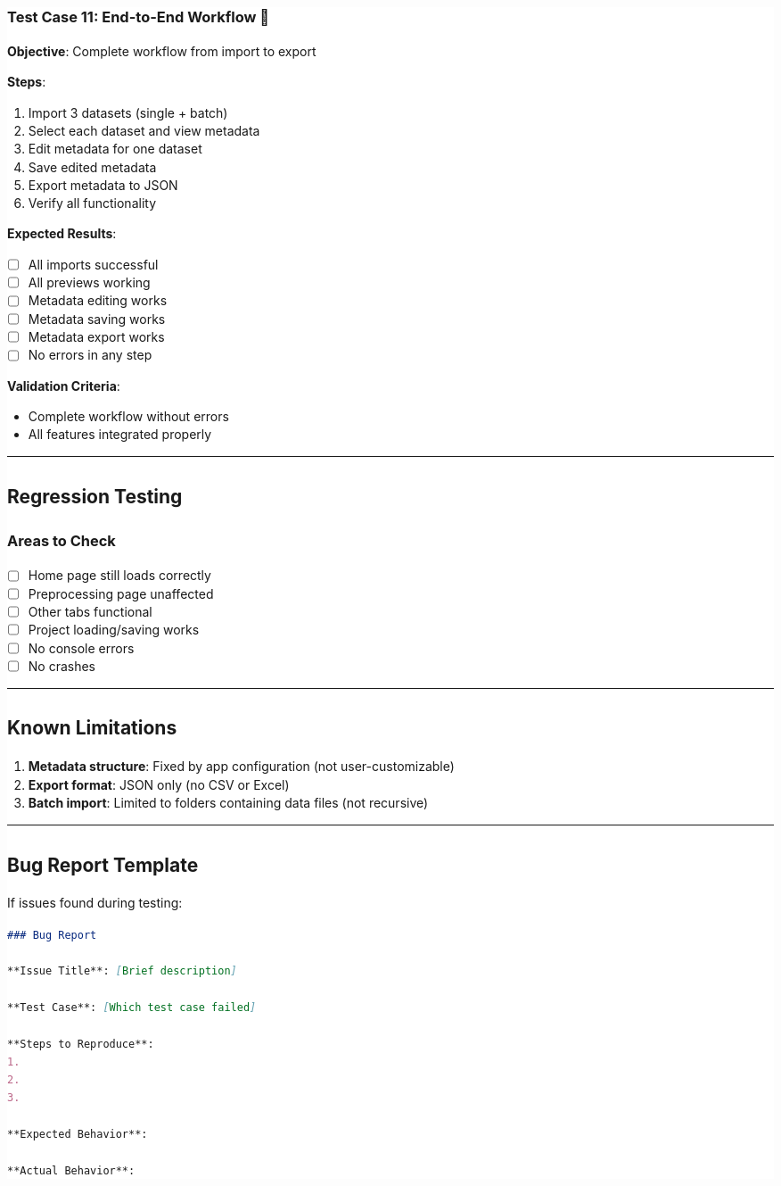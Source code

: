 ### Test Case 11: End-to-End Workflow 🔄

**Objective**: Complete workflow from import to export

**Steps**:
1. Import 3 datasets (single + batch)
2. Select each dataset and view metadata
3. Edit metadata for one dataset
4. Save edited metadata
5. Export metadata to JSON
6. Verify all functionality

**Expected Results**:
- [ ] All imports successful
- [ ] All previews working
- [ ] Metadata editing works
- [ ] Metadata saving works
- [ ] Metadata export works
- [ ] No errors in any step

**Validation Criteria**:
- Complete workflow without errors
- All features integrated properly

---

## Regression Testing

### Areas to Check
- [ ] Home page still loads correctly
- [ ] Preprocessing page unaffected
- [ ] Other tabs functional
- [ ] Project loading/saving works
- [ ] No console errors
- [ ] No crashes

---

## Known Limitations

1. **Metadata structure**: Fixed by app configuration (not user-customizable)
2. **Export format**: JSON only (no CSV or Excel)
3. **Batch import**: Limited to folders containing data files (not recursive)

---

## Bug Report Template

If issues found during testing:

```markdown
### Bug Report

**Issue Title**: [Brief description]

**Test Case**: [Which test case failed]

**Steps to Reproduce**:
1. 
2. 
3. 

**Expected Behavior**: 

**Actual Behavior**: 
```